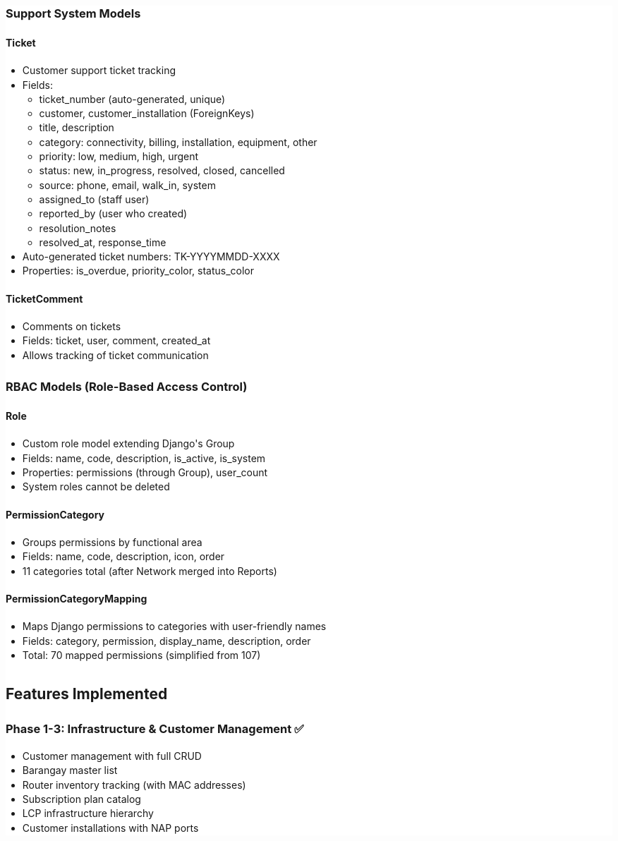
### Support System Models

#### Ticket
- Customer support ticket tracking
- Fields:
  - ticket_number (auto-generated, unique)
  - customer, customer_installation (ForeignKeys)
  - title, description
  - category: connectivity, billing, installation, equipment, other
  - priority: low, medium, high, urgent
  - status: new, in_progress, resolved, closed, cancelled
  - source: phone, email, walk_in, system
  - assigned_to (staff user)
  - reported_by (user who created)
  - resolution_notes
  - resolved_at, response_time
- Auto-generated ticket numbers: TK-YYYYMMDD-XXXX
- Properties: is_overdue, priority_color, status_color

#### TicketComment
- Comments on tickets
- Fields: ticket, user, comment, created_at
- Allows tracking of ticket communication

### RBAC Models (Role-Based Access Control)

#### Role
- Custom role model extending Django's Group
- Fields: name, code, description, is_active, is_system
- Properties: permissions (through Group), user_count
- System roles cannot be deleted

#### PermissionCategory
- Groups permissions by functional area
- Fields: name, code, description, icon, order
- 11 categories total (after Network merged into Reports)

#### PermissionCategoryMapping
- Maps Django permissions to categories with user-friendly names
- Fields: category, permission, display_name, description, order
- Total: 70 mapped permissions (simplified from 107)

## Features Implemented

### Phase 1-3: Infrastructure & Customer Management ✅
- Customer management with full CRUD
- Barangay master list
- Router inventory tracking (with MAC addresses)
- Subscription plan catalog
- LCP infrastructure hierarchy
- Customer installations with NAP ports
